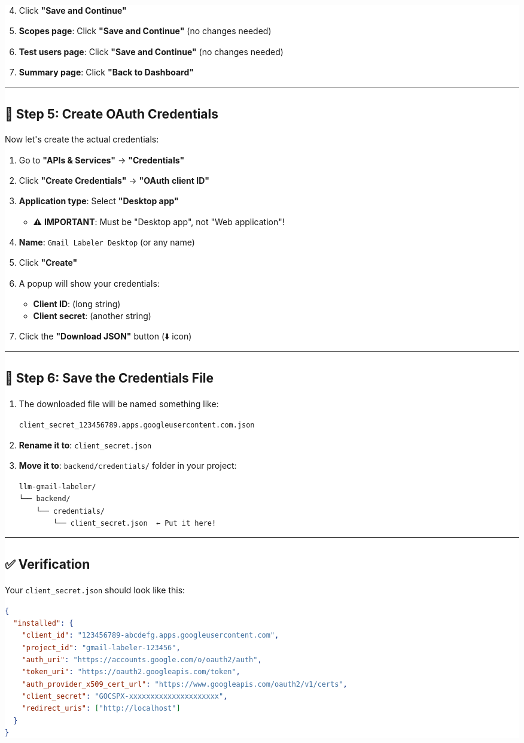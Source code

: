 4. Click **"Save and Continue"**

5. **Scopes page**: Click **"Save and Continue"** (no changes needed)

6. **Test users page**: Click **"Save and Continue"** (no changes needed)

7. **Summary page**: Click **"Back to Dashboard"**

---

## 🎯 Step 5: Create OAuth Credentials

Now let's create the actual credentials:

1. Go to **"APIs & Services"** → **"Credentials"**

2. Click **"Create Credentials"** → **"OAuth client ID"**

3. **Application type**: Select **"Desktop app"**
   - ⚠️ **IMPORTANT**: Must be "Desktop app", not "Web application"!

4. **Name**: `Gmail Labeler Desktop` (or any name)

5. Click **"Create"**

6. A popup will show your credentials:
   - **Client ID**: (long string)
   - **Client secret**: (another string)

7. Click the **"Download JSON"** button (⬇️ icon)

---

## 🎯 Step 6: Save the Credentials File

1. The downloaded file will be named something like:
   ```
   client_secret_123456789.apps.googleusercontent.com.json
   ```

2. **Rename it to**: `client_secret.json`

3. **Move it to**: `backend/credentials/` folder in your project:
   ```
   llm-gmail-labeler/
   └── backend/
       └── credentials/
           └── client_secret.json  ← Put it here!
   ```

---

## ✅ Verification

Your `client_secret.json` should look like this:

```json
{
  "installed": {
    "client_id": "123456789-abcdefg.apps.googleusercontent.com",
    "project_id": "gmail-labeler-123456",
    "auth_uri": "https://accounts.google.com/o/oauth2/auth",
    "token_uri": "https://oauth2.googleapis.com/token",
    "auth_provider_x509_cert_url": "https://www.googleapis.com/oauth2/v1/certs",
    "client_secret": "GOCSPX-xxxxxxxxxxxxxxxxxxxxx",
    "redirect_uris": ["http://localhost"]
  }
}
```
